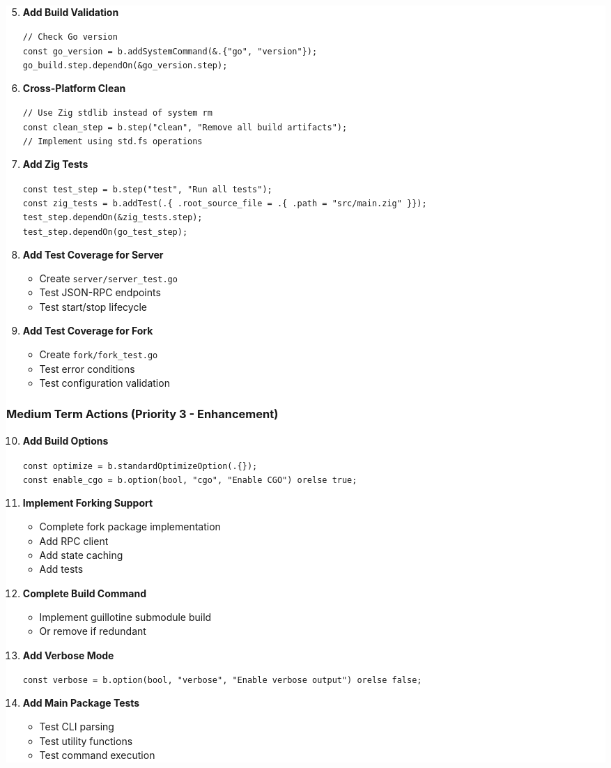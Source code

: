5. **Add Build Validation**
   ```zig
   // Check Go version
   const go_version = b.addSystemCommand(&.{"go", "version"});
   go_build.step.dependOn(&go_version.step);
   ```

6. **Cross-Platform Clean**
   ```zig
   // Use Zig stdlib instead of system rm
   const clean_step = b.step("clean", "Remove all build artifacts");
   // Implement using std.fs operations
   ```

7. **Add Zig Tests**
   ```zig
   const test_step = b.step("test", "Run all tests");
   const zig_tests = b.addTest(.{ .root_source_file = .{ .path = "src/main.zig" }});
   test_step.dependOn(&zig_tests.step);
   test_step.dependOn(go_test_step);
   ```

8. **Add Test Coverage for Server**
   - Create `server/server_test.go`
   - Test JSON-RPC endpoints
   - Test start/stop lifecycle

9. **Add Test Coverage for Fork**
   - Create `fork/fork_test.go`
   - Test error conditions
   - Test configuration validation

### Medium Term Actions (Priority 3 - Enhancement)

10. **Add Build Options**
    ```zig
    const optimize = b.standardOptimizeOption(.{});
    const enable_cgo = b.option(bool, "cgo", "Enable CGO") orelse true;
    ```

11. **Implement Forking Support**
    - Complete fork package implementation
    - Add RPC client
    - Add state caching
    - Add tests

12. **Complete Build Command**
    - Implement guillotine submodule build
    - Or remove if redundant

13. **Add Verbose Mode**
    ```zig
    const verbose = b.option(bool, "verbose", "Enable verbose output") orelse false;
    ```

14. **Add Main Package Tests**
    - Test CLI parsing
    - Test utility functions
    - Test command execution
